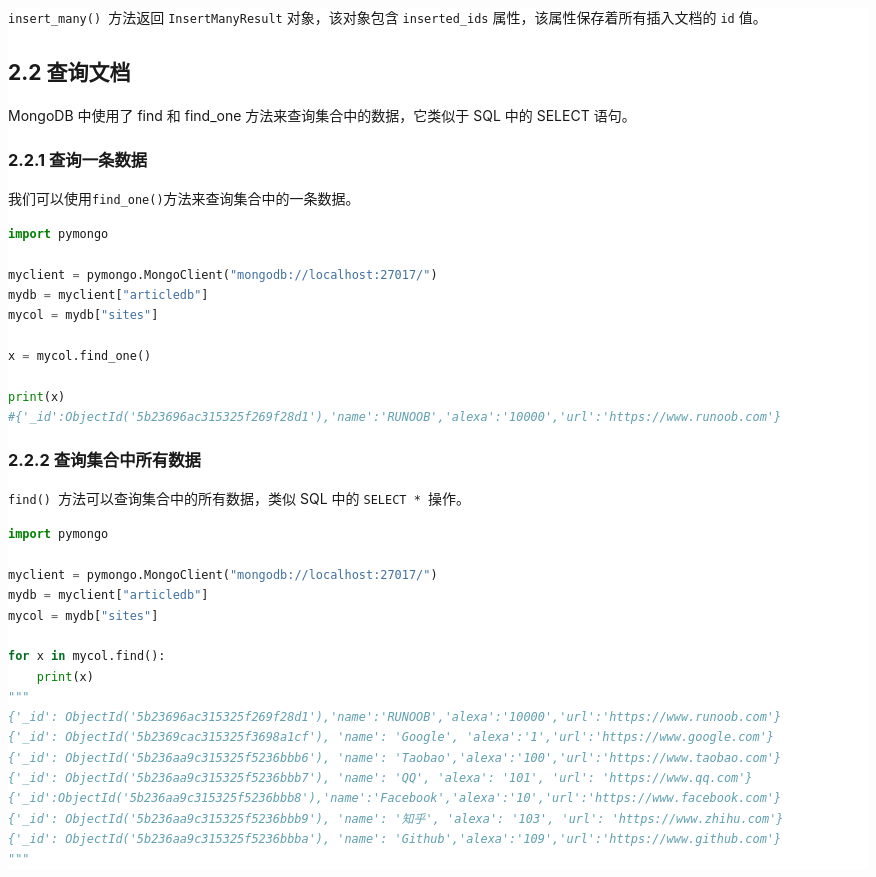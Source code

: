 `insert_many() `方法返回 `InsertManyResult` 对象，该对象包含 `inserted_ids` 属性，该属性保存着所有插入文档的 `id` 值。

## 2.2 查询文档

MongoDB 中使用了 find 和 find_one 方法来查询集合中的数据，它类似于 SQL 中的  SELECT 语句。

### 2.2.1 查询一条数据

我们可以使用` find_one() `方法来查询集合中的一条数据。

~~~python
import pymongo
 
myclient = pymongo.MongoClient("mongodb://localhost:27017/")
mydb = myclient["articledb"]
mycol = mydb["sites"]
 
x = mycol.find_one()
 
print(x)
#{'_id':ObjectId('5b23696ac315325f269f28d1'),'name':'RUNOOB','alexa':'10000','url':'https://www.runoob.com'}
~~~

### 2.2.2 查询集合中所有数据

`find() `方法可以查询集合中的所有数据，类似 SQL 中的 `SELECT * `操作。

~~~python
import pymongo
 
myclient = pymongo.MongoClient("mongodb://localhost:27017/")
mydb = myclient["articledb"]
mycol = mydb["sites"]
 
for x in mycol.find():
  	print(x)
"""
{'_id': ObjectId('5b23696ac315325f269f28d1'),'name':'RUNOOB','alexa':'10000','url':'https://www.runoob.com'}
{'_id': ObjectId('5b2369cac315325f3698a1cf'), 'name': 'Google', 'alexa':'1','url':'https://www.google.com'}
{'_id': ObjectId('5b236aa9c315325f5236bbb6'), 'name': 'Taobao','alexa':'100','url':'https://www.taobao.com'}
{'_id': ObjectId('5b236aa9c315325f5236bbb7'), 'name': 'QQ', 'alexa': '101', 'url': 'https://www.qq.com'}
{'_id':ObjectId('5b236aa9c315325f5236bbb8'),'name':'Facebook','alexa':'10','url':'https://www.facebook.com'}
{'_id': ObjectId('5b236aa9c315325f5236bbb9'), 'name': '知乎', 'alexa': '103', 'url': 'https://www.zhihu.com'}
{'_id': ObjectId('5b236aa9c315325f5236bbba'), 'name': 'Github','alexa':'109','url':'https://www.github.com'}
"""
~~~
